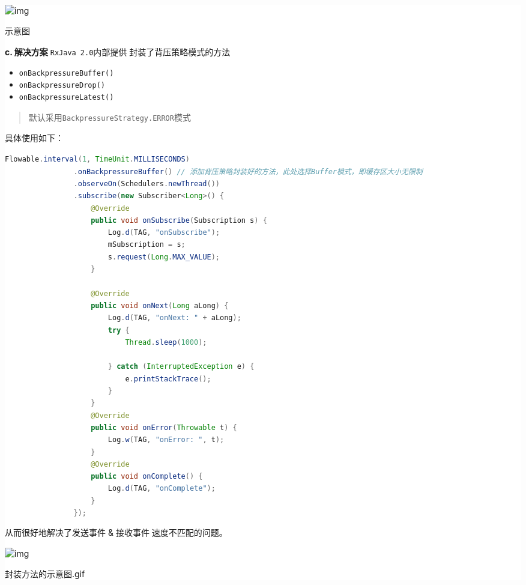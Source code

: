 ![img](https://tva1.sinaimg.cn/large/0081Kckwly1gm0495sdv7j30xc093ae9.jpg)

示意图

**c. 解决方案**
`RxJava 2.0`内部提供 封装了背压策略模式的方法

- `onBackpressureBuffer()`
- `onBackpressureDrop()`
- `onBackpressureLatest()`

> 默认采用`BackpressureStrategy.ERROR`模式

具体使用如下：



```java
Flowable.interval(1, TimeUnit.MILLISECONDS)
                .onBackpressureBuffer() // 添加背压策略封装好的方法，此处选择Buffer模式，即缓存区大小无限制
                .observeOn(Schedulers.newThread()) 
                .subscribe(new Subscriber<Long>() {
                    @Override
                    public void onSubscribe(Subscription s) {
                        Log.d(TAG, "onSubscribe");
                        mSubscription = s;
                        s.request(Long.MAX_VALUE); 
                    }

                    @Override
                    public void onNext(Long aLong) {
                        Log.d(TAG, "onNext: " + aLong);
                        try {
                            Thread.sleep(1000);
                            
                        } catch (InterruptedException e) {
                            e.printStackTrace();
                        }
                    }
                    @Override
                    public void onError(Throwable t) {
                        Log.w(TAG, "onError: ", t);
                    }
                    @Override
                    public void onComplete() {
                        Log.d(TAG, "onComplete");
                    }
                });
```

从而很好地解决了发送事件 & 接收事件 速度不匹配的问题。

![img](https://tva1.sinaimg.cn/large/0081Kckwly1gm0490qq68g30f60bck73.gif)

封装方法的示意图.gif
